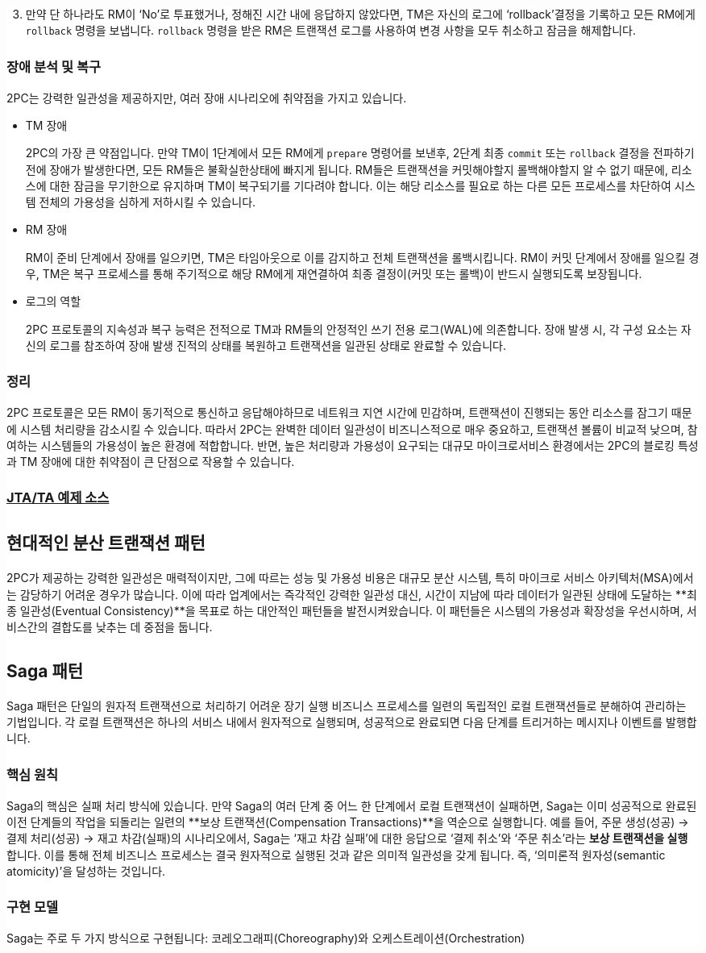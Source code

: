  3. 만약 단 하나라도 RM이 ‘No’로 투표했거나, 정해진 시간 내에 응답하지 않았다면, TM은 자신의 로그에 ‘rollback’결정을 기록하고 모든 RM에게 `rollback` 명령을 보냅니다. `rollback` 명령을 받은 RM은 트랜잭션 로그를 사용하여 변경 사항을 모두 취소하고 잠금을 해제합니다.

### 장애 분석 및 복구

2PC는 강력한 일관성을 제공하지만, 여러 장애 시나리오에 취약점을 가지고 있습니다.

- TM 장애

  2PC의 가장 큰 약점입니다. 만약 TM이 1단계에서 모든 RM에게 `prepare` 명령어를 보낸후, 2단계 최종 `commit` 또는 `rollback` 결정을 전파하기 전에 장애가 발생한다면, 모든 RM들은 불확실한상태에 빠지게 됩니다. RM들은 트랜잭션을 커밋해야할지 롤백해야할지 알 수 없기 때문에, 리소스에 대한 잠금을 무기한으로 유지하며 TM이 복구되기를 기다려야 합니다. 이는 해당 리소스를 필요로 하는 다른 모든 프로세스를 차단하여 시스템 전체의 가용성을 심하게 저하시킬 수 있습니다.

- RM 장애

  RM이 준비 단계에서 장애를 일으키면, TM은 타임아웃으로 이를 감지하고 전체 트랜잭션을 롤백시킵니다. RM이 커밋 단계에서 장애를 일으킬 경우, TM은 복구 프로세스를 통해 주기적으로 해당 RM에게 재연결하여 최종 결정이(커밋 또는 롤백)이 반드시 실행되도록 보장됩니다.

- 로그의 역할

  2PC 프로토콜의 지속성과 복구 능력은 전적으로 TM과 RM들의 안정적인 쓰기 전용 로그(WAL)에 의존합니다. 장애 발생 시, 각 구성 요소는 자신의 로그를 참조하여 장애 발생 진적의 상태를 복원하고 트랜잭션을 일관된 상태로 완료할 수 있습니다.


### 정리

2PC 프로토콜은 모든 RM이 동기적으로 통신하고 응답해야하므로 네트워크 지연 시간에 민감하며, 트랜잭션이 진행되는 동안 리소스를 잠그기 때문에 시스템 처리량을 감소시킬 수 있습니다. 따라서 2PC는 완벽한 데이터 일관성이 비즈니스적으로 매우 중요하고, 트랜잭션 볼륨이 비교적 낮으며, 참여하는 시스템들의 가용성이 높은 환경에 적합합니다. 반면, 높은 처리량과 가용성이 요구되는 대규모 마이크로서비스 환경에서는 2PC의 블로킹 특성과 TM 장애에 대한 취약점이 큰 단점으로 작용할 수 있습니다.

### [JTA/TA 예제 소스](https://github.com/TreeStone94/spring-minilab/tree/main/jta-xa-transaction)

## 현대적인 분산 트랜잭션 패턴

2PC가 제공하는 강력한 일관성은 매력적이지만, 그에 따르는 성능 및 가용성 비용은 대규모 분산 시스템, 특히 마이크로 서비스 아키텍처(MSA)에서는 감당하기 어려운 경우가 많습니다. 이에 따라 업계에서는 즉각적인 강력한 일관성 대신, 시간이 지남에 따라 데이터가 일관된 상태에 도달하는 **최종 일관성(Eventual Consistency)**을 목표로 하는 대안적인 패턴들을 발전시켜왔습니다. 이 패턴들은 시스템의 가용성과 확장성을 우선시하며, 서비스간의 결합도를 낮추는 데 중점을 둡니다.

## Saga 패턴

Saga 패턴은 단일의 원자적 트랜잭션으로 처리하기 어려운 장기 실행 비즈니스 프로세스를 일련의 독립적인 로컬 트랜잭션들로 분해하여 관리하는 기법입니다. 각 로컬 트랜잭션은 하나의 서비스 내에서 원자적으로 실행되며, 성공적으로 완료되면 다음 단계를 트리거하는 메시지나 이벤트를 발행합니다.

### 핵심 원칙

Saga의 핵심은 실패 처리 방식에 있습니다. 만약 Saga의 여러 단계 중 어느 한 단계에서 로컬 트랜잭션이 실패하면, Saga는 이미 성공적으로 완료된 이전 단계들의 작업을 되돌리는 일련의 **보상 트랜잭션(Compensation Transactions)**을 역순으로 실행합니다. 예를 들어, 주문 생성(성공) → 결제 처리(성공) → 재고 차감(실패)의 시나리오에서, Saga는 ‘재고 차감 실패’에 대한 응답으로 ‘결제 취소’와 ‘주문 취소’라는 **보상 트랜잭션을 실행** 합니다. 이를 통해 전체 비즈니스 프로세스는 결국 원자적으로 실행된 것과 같은 의미적 일관성을 갖게 됩니다. 즉, ‘의미론적 원자성(semantic atomicity)’을 달성하는 것입니다.

### 구현 모델

Saga는 주로 두 가지 방식으로 구현됩니다: 코레오그래피(Choreography)와 오케스트레이션(Orchestration)
